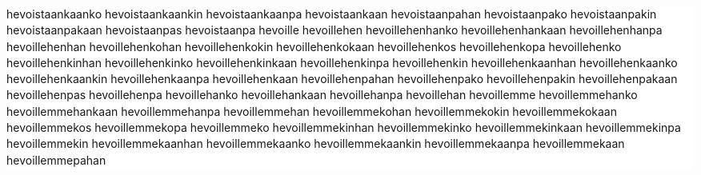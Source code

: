 hevoistaankaanko
hevoistaankaankin
hevoistaankaanpa
hevoistaankaan
hevoistaanpahan
hevoistaanpako
hevoistaanpakin
hevoistaanpakaan
hevoistaanpas
hevoistaanpa
hevoille
hevoillehen
hevoillehenhanko
hevoillehenhankaan
hevoillehenhanpa
hevoillehenhan
hevoillehenkohan
hevoillehenkokin
hevoillehenkokaan
hevoillehenkos
hevoillehenkopa
hevoillehenko
hevoillehenkinhan
hevoillehenkinko
hevoillehenkinkaan
hevoillehenkinpa
hevoillehenkin
hevoillehenkaanhan
hevoillehenkaanko
hevoillehenkaankin
hevoillehenkaanpa
hevoillehenkaan
hevoillehenpahan
hevoillehenpako
hevoillehenpakin
hevoillehenpakaan
hevoillehenpas
hevoillehenpa
hevoillehanko
hevoillehankaan
hevoillehanpa
hevoillehan
hevoillemme
hevoillemmehanko
hevoillemmehankaan
hevoillemmehanpa
hevoillemmehan
hevoillemmekohan
hevoillemmekokin
hevoillemmekokaan
hevoillemmekos
hevoillemmekopa
hevoillemmeko
hevoillemmekinhan
hevoillemmekinko
hevoillemmekinkaan
hevoillemmekinpa
hevoillemmekin
hevoillemmekaanhan
hevoillemmekaanko
hevoillemmekaankin
hevoillemmekaanpa
hevoillemmekaan
hevoillemmepahan